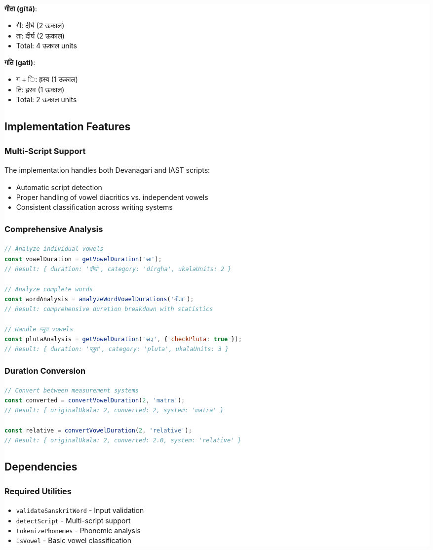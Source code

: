 **गीता (gītā)**:
- गी: दीर्घ (2 ऊकाल)
- ता: दीर्घ (2 ऊकाल)  
- Total: 4 ऊकाल units

**गति (gati)**:
- ग + ि: ह्रस्व (1 ऊकाल)
- ति: ह्रस्व (1 ऊकाल)
- Total: 2 ऊकाल units

## Implementation Features

### Multi-Script Support
The implementation handles both Devanagari and IAST scripts:
- Automatic script detection
- Proper handling of vowel diacritics vs. independent vowels
- Consistent classification across writing systems

### Comprehensive Analysis
```javascript
// Analyze individual vowels
const vowelDuration = getVowelDuration('आ');
// Result: { duration: 'दीर्घ', category: 'dirgha', ukalaUnits: 2 }

// Analyze complete words
const wordAnalysis = analyzeWordVowelDurations('गीता');
// Result: comprehensive duration breakdown with statistics

// Handle प्लुत vowels
const plutaAnalysis = getVowelDuration('अ३', { checkPluta: true });
// Result: { duration: 'प्लुत', category: 'pluta', ukalaUnits: 3 }
```

### Duration Conversion
```javascript
// Convert between measurement systems
const converted = convertVowelDuration(2, 'matra');
// Result: { originalUkala: 2, converted: 2, system: 'matra' }

const relative = convertVowelDuration(2, 'relative');
// Result: { originalUkala: 2, converted: 2.0, system: 'relative' }
```

## Dependencies

### Required Utilities
- `validateSanskritWord` - Input validation
- `detectScript` - Multi-script support
- `tokenizePhonemes` - Phonemic analysis
- `isVowel` - Basic vowel classification
